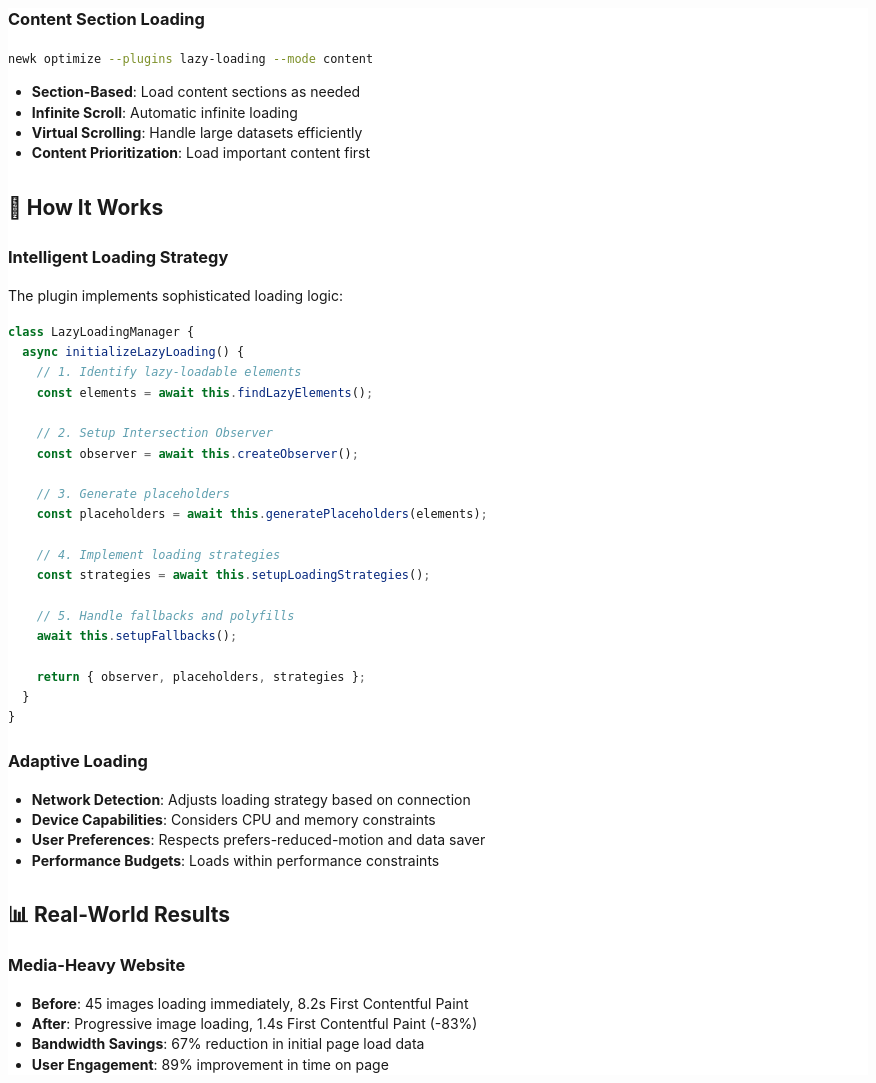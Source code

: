 ### Content Section Loading
```bash
newk optimize --plugins lazy-loading --mode content
```
- **Section-Based**: Load content sections as needed
- **Infinite Scroll**: Automatic infinite loading
- **Virtual Scrolling**: Handle large datasets efficiently
- **Content Prioritization**: Load important content first

## 🧠 How It Works

### Intelligent Loading Strategy

The plugin implements sophisticated loading logic:

```typescript
class LazyLoadingManager {
  async initializeLazyLoading() {
    // 1. Identify lazy-loadable elements
    const elements = await this.findLazyElements();
    
    // 2. Setup Intersection Observer
    const observer = await this.createObserver();
    
    // 3. Generate placeholders
    const placeholders = await this.generatePlaceholders(elements);
    
    // 4. Implement loading strategies
    const strategies = await this.setupLoadingStrategies();
    
    // 5. Handle fallbacks and polyfills
    await this.setupFallbacks();
    
    return { observer, placeholders, strategies };
  }
}
```

### Adaptive Loading

- **Network Detection**: Adjusts loading strategy based on connection
- **Device Capabilities**: Considers CPU and memory constraints
- **User Preferences**: Respects prefers-reduced-motion and data saver
- **Performance Budgets**: Loads within performance constraints

## 📊 Real-World Results

### Media-Heavy Website
- **Before**: 45 images loading immediately, 8.2s First Contentful Paint
- **After**: Progressive image loading, 1.4s First Contentful Paint (-83%)
- **Bandwidth Savings**: 67% reduction in initial page load data
- **User Engagement**: 89% improvement in time on page
